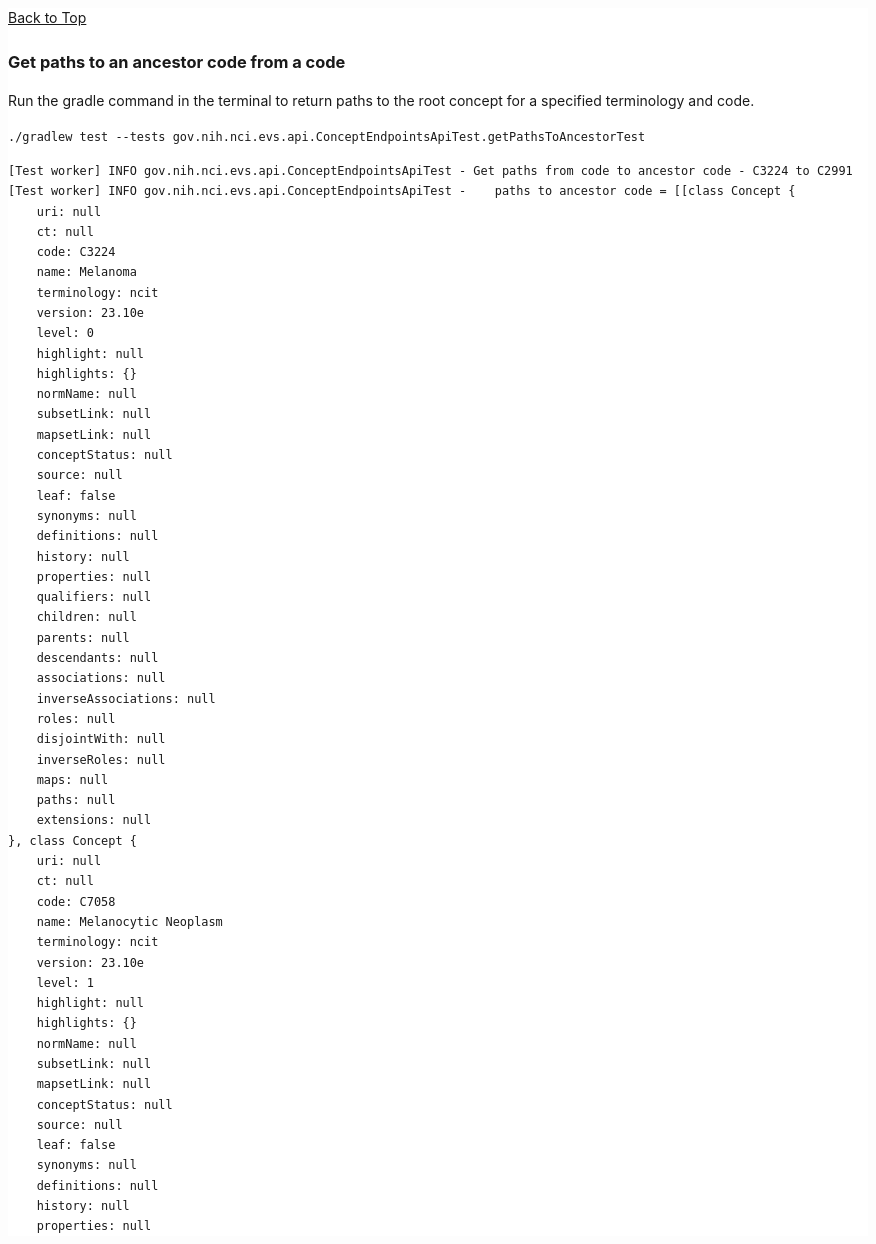 [Back to Top](#evsrestapi-client-sdk-java-tutorial)

### Get paths to an ancestor code from a code

Run the gradle command in the terminal to return paths to the root concept for a specified terminology and code.

`./gradlew test --tests gov.nih.nci.evs.api.ConceptEndpointsApiTest.getPathsToAncestorTest`

```
[Test worker] INFO gov.nih.nci.evs.api.ConceptEndpointsApiTest - Get paths from code to ancestor code - C3224 to C2991
[Test worker] INFO gov.nih.nci.evs.api.ConceptEndpointsApiTest -    paths to ancestor code = [[class Concept {
    uri: null
    ct: null
    code: C3224
    name: Melanoma
    terminology: ncit
    version: 23.10e
    level: 0
    highlight: null
    highlights: {}
    normName: null
    subsetLink: null
    mapsetLink: null
    conceptStatus: null
    source: null
    leaf: false
    synonyms: null
    definitions: null
    history: null
    properties: null
    qualifiers: null
    children: null
    parents: null
    descendants: null
    associations: null
    inverseAssociations: null
    roles: null
    disjointWith: null
    inverseRoles: null
    maps: null
    paths: null
    extensions: null
}, class Concept {
    uri: null
    ct: null
    code: C7058
    name: Melanocytic Neoplasm
    terminology: ncit
    version: 23.10e
    level: 1
    highlight: null
    highlights: {}
    normName: null
    subsetLink: null
    mapsetLink: null
    conceptStatus: null
    source: null
    leaf: false
    synonyms: null
    definitions: null
    history: null
    properties: null
```
